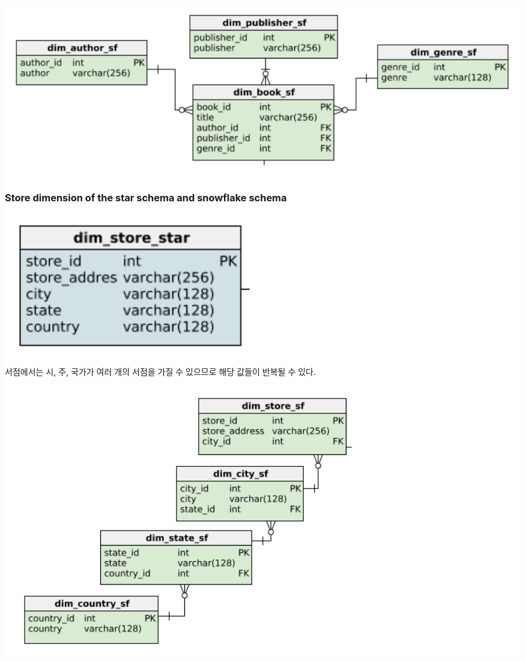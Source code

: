 ![](images/Pasted%20image%2020221208234321.png)

### Store dimension of the star schema and snowflake schema
![300](images/Pasted%20image%2020221208234538.png)

서점에서는 시, 주, 국가가 여러 개의 서점을 가질 수 있으므로 해당 값들이 반복될 수 있다. 

![500](images/Pasted%20image%2020221208234551.png)

